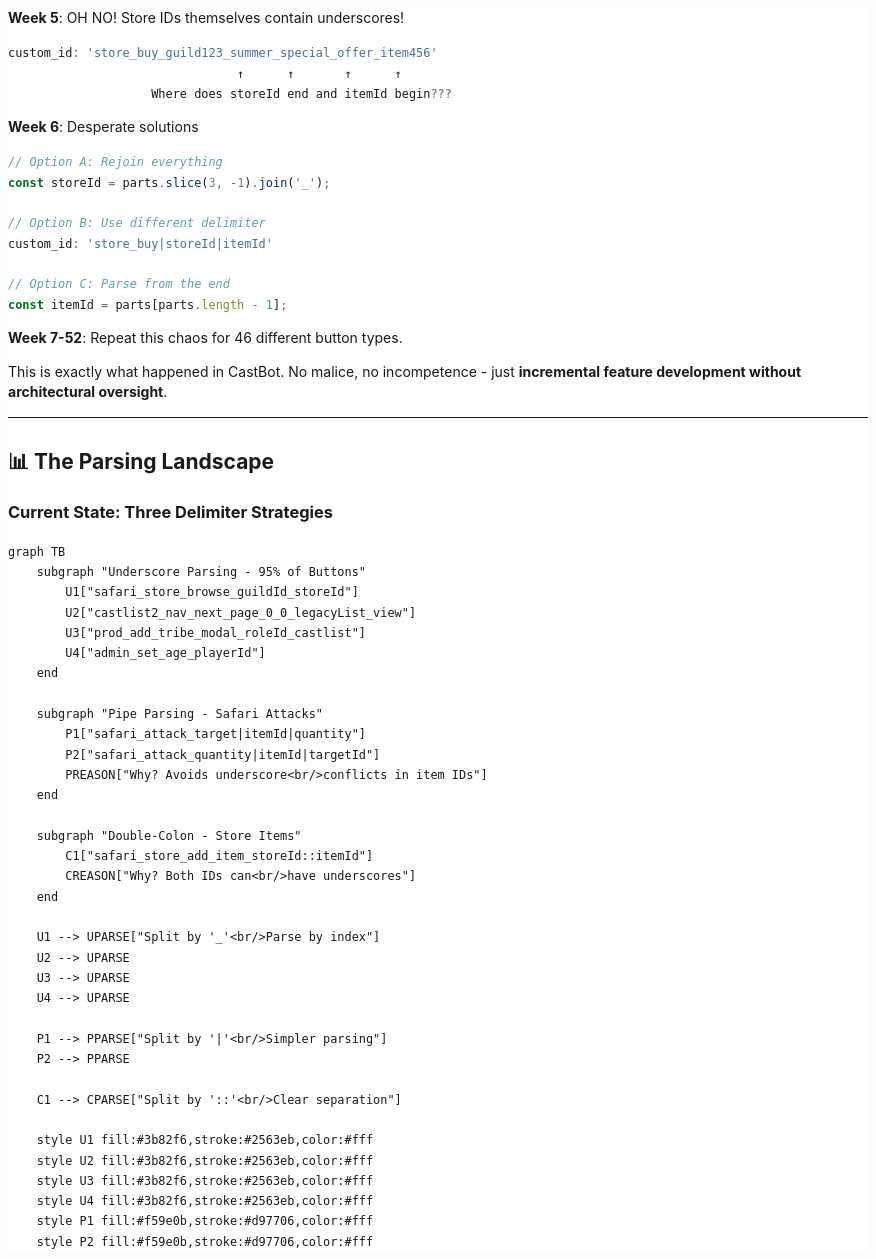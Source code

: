 **Week 5**: OH NO! Store IDs themselves contain underscores!
```javascript
custom_id: 'store_buy_guild123_summer_special_offer_item456'
                                ↑      ↑       ↑      ↑
                    Where does storeId end and itemId begin???
```

**Week 6**: Desperate solutions
```javascript
// Option A: Rejoin everything
const storeId = parts.slice(3, -1).join('_');

// Option B: Use different delimiter
custom_id: 'store_buy|storeId|itemId'

// Option C: Parse from the end
const itemId = parts[parts.length - 1];
```

**Week 7-52**: Repeat this chaos for 46 different button types.

This is exactly what happened in CastBot. No malice, no incompetence - just **incremental feature development without architectural oversight**.

---

## 📊 The Parsing Landscape

### Current State: Three Delimiter Strategies

```mermaid
graph TB
    subgraph "Underscore Parsing - 95% of Buttons"
        U1["safari_store_browse_guildId_storeId"]
        U2["castlist2_nav_next_page_0_0_legacyList_view"]
        U3["prod_add_tribe_modal_roleId_castlist"]
        U4["admin_set_age_playerId"]
    end

    subgraph "Pipe Parsing - Safari Attacks"
        P1["safari_attack_target|itemId|quantity"]
        P2["safari_attack_quantity|itemId|targetId"]
        PREASON["Why? Avoids underscore<br/>conflicts in item IDs"]
    end

    subgraph "Double-Colon - Store Items"
        C1["safari_store_add_item_storeId::itemId"]
        CREASON["Why? Both IDs can<br/>have underscores"]
    end

    U1 --> UPARSE["Split by '_'<br/>Parse by index"]
    U2 --> UPARSE
    U3 --> UPARSE
    U4 --> UPARSE

    P1 --> PPARSE["Split by '|'<br/>Simpler parsing"]
    P2 --> PPARSE

    C1 --> CPARSE["Split by '::'<br/>Clear separation"]

    style U1 fill:#3b82f6,stroke:#2563eb,color:#fff
    style U2 fill:#3b82f6,stroke:#2563eb,color:#fff
    style U3 fill:#3b82f6,stroke:#2563eb,color:#fff
    style U4 fill:#3b82f6,stroke:#2563eb,color:#fff
    style P1 fill:#f59e0b,stroke:#d97706,color:#fff
    style P2 fill:#f59e0b,stroke:#d97706,color:#fff
```